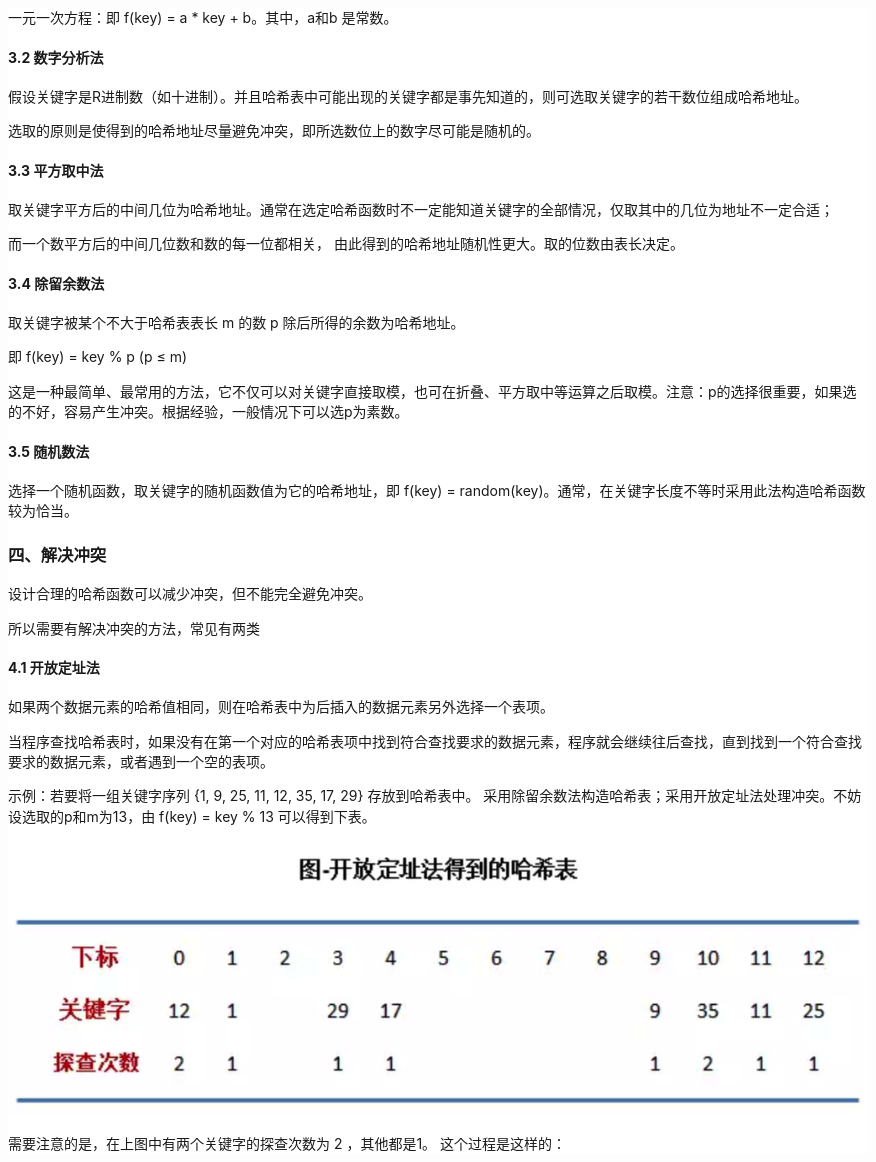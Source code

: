 一元一次方程：即 f(key) = a * key + b。其中，a和b 是常数。

#### 3.2 数字分析法

假设关键字是R进制数（如十进制）。并且哈希表中可能出现的关键字都是事先知道的，则可选取关键字的若干数位组成哈希地址。

选取的原则是使得到的哈希地址尽量避免冲突，即所选数位上的数字尽可能是随机的。

#### 3.3 平方取中法

取关键字平方后的中间几位为哈希地址。通常在选定哈希函数时不一定能知道关键字的全部情况，仅取其中的几位为地址不一定合适；

而一个数平方后的中间几位数和数的每一位都相关， 由此得到的哈希地址随机性更大。取的位数由表长决定。

#### 3.4 除留余数法

取关键字被某个不大于哈希表表长 m 的数 p 除后所得的余数为哈希地址。

即 f(key) = key % p (p ≤ m)

这是一种最简单、最常用的方法，它不仅可以对关键字直接取模，也可在折叠、平方取中等运算之后取模。注意：p的选择很重要，如果选的不好，容易产生冲突。根据经验，一般情况下可以选p为素数。

#### 3.5 随机数法

选择一个随机函数，取关键字的随机函数值为它的哈希地址，即 f(key) = random(key)。通常，在关键字长度不等时采用此法构造哈希函数较为恰当。

### 四、解决冲突

设计合理的哈希函数可以减少冲突，但不能完全避免冲突。

所以需要有解决冲突的方法，常见有两类

#### 4.1 开放定址法

如果两个数据元素的哈希值相同，则在哈希表中为后插入的数据元素另外选择一个表项。

当程序查找哈希表时，如果没有在第一个对应的哈希表项中找到符合查找要求的数据元素，程序就会继续往后查找，直到找到一个符合查找要求的数据元素，或者遇到一个空的表项。

示例：若要将一组关键字序列 {1, 9, 25, 11, 12, 35, 17, 29} 存放到哈希表中。
采用除留余数法构造哈希表；采用开放定址法处理冲突。不妨设选取的p和m为13，由 f(key) = key % 13 可以得到下表。

![开放定址法](/hash/hash-address.png)

需要注意的是，在上图中有两个关键字的探查次数为 2 ，其他都是1。
这个过程是这样的：
